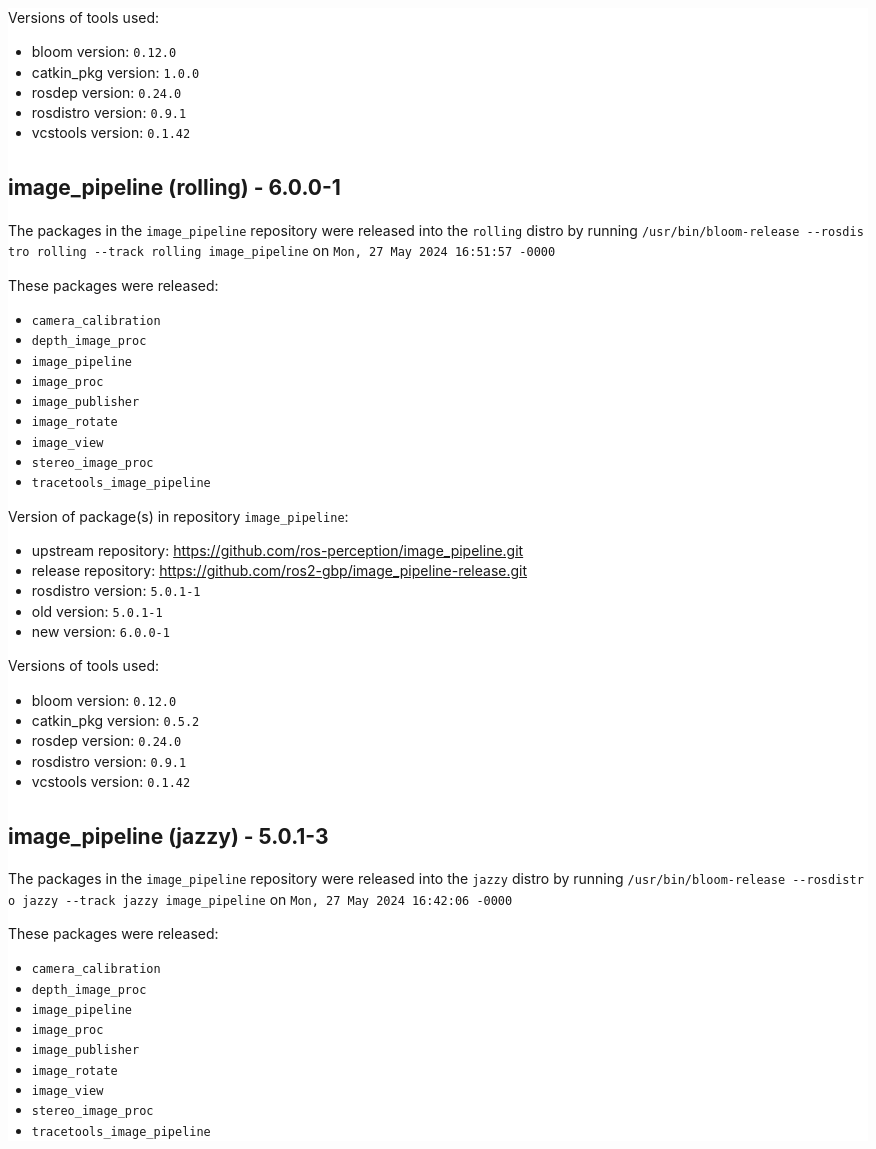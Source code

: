 Versions of tools used:

- bloom version: `0.12.0`
- catkin_pkg version: `1.0.0`
- rosdep version: `0.24.0`
- rosdistro version: `0.9.1`
- vcstools version: `0.1.42`


## image_pipeline (rolling) - 6.0.0-1

The packages in the `image_pipeline` repository were released into the `rolling` distro by running `/usr/bin/bloom-release --rosdistro rolling --track rolling image_pipeline` on `Mon, 27 May 2024 16:51:57 -0000`

These packages were released:
- `camera_calibration`
- `depth_image_proc`
- `image_pipeline`
- `image_proc`
- `image_publisher`
- `image_rotate`
- `image_view`
- `stereo_image_proc`
- `tracetools_image_pipeline`

Version of package(s) in repository `image_pipeline`:

- upstream repository: https://github.com/ros-perception/image_pipeline.git
- release repository: https://github.com/ros2-gbp/image_pipeline-release.git
- rosdistro version: `5.0.1-1`
- old version: `5.0.1-1`
- new version: `6.0.0-1`

Versions of tools used:

- bloom version: `0.12.0`
- catkin_pkg version: `0.5.2`
- rosdep version: `0.24.0`
- rosdistro version: `0.9.1`
- vcstools version: `0.1.42`


## image_pipeline (jazzy) - 5.0.1-3

The packages in the `image_pipeline` repository were released into the `jazzy` distro by running `/usr/bin/bloom-release --rosdistro jazzy --track jazzy image_pipeline` on `Mon, 27 May 2024 16:42:06 -0000`

These packages were released:
- `camera_calibration`
- `depth_image_proc`
- `image_pipeline`
- `image_proc`
- `image_publisher`
- `image_rotate`
- `image_view`
- `stereo_image_proc`
- `tracetools_image_pipeline`
